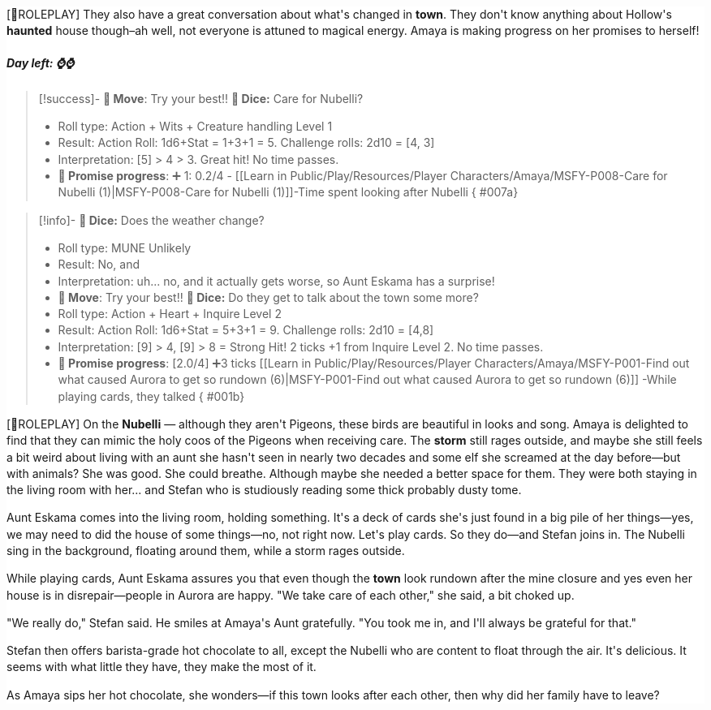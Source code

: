[📖ROLEPLAY] They also have a great conversation about what's changed in **town**. They don't know anything about Hollow's **haunted** house though–ah well, not everyone is attuned to magical energy. Amaya is making progress on her promises to herself!

##### Day left: ⌚⌚

> [!success]- **🎥 Move**: Try your best!! **🎲 Dice:** Care for Nubelli? 
> - Roll type: Action + Wits + Creature handling Level 1
> - Result: Action Roll: 1d6+Stat = 1+3+1 = 5. Challenge rolls: 2d10 =  [4, 3]
> - Interpretation:  [5] > 4 > 3. Great hit! No time passes.
> - **💞 Promise progress**: ➕️ 1: 0.2/4 - [[Learn in Public/Play/Resources/Player Characters/Amaya/MSFY-P008-Care for Nubelli (1)\|MSFY-P008-Care for Nubelli (1)]]-Time spent looking after Nubelli
{ #007a}


> [!info]- **🎲 Dice:** Does the weather change? 
> - Roll type: MUNE Unlikely
> - Result: No, and
> - Interpretation:  uh... no, and it actually gets worse, so Aunt Eskama has a surprise! 
> - **🎥 Move**: Try your best!! **🎲 Dice:** Do they get to talk about the town some more? 
> - Roll type: Action + Heart + Inquire Level 2 
> - Result: Action Roll: 1d6+Stat = 5+3+1 = 9. Challenge rolls: 2d10 =  [4,8]
> - Interpretation:  [9] > 4, [9] > 8 = Strong Hit! 2 ticks +1 from Inquire Level 2. No time passes. 
> - **💞 Promise progress**: [2.0/4] ➕️3 ticks [[Learn in Public/Play/Resources/Player Characters/Amaya/MSFY-P001-Find out what caused Aurora to get so rundown (6)\|MSFY-P001-Find out what caused Aurora to get so rundown (6)]] -While playing cards, they talked
{ #001b}


[📖ROLEPLAY] On the **Nubelli** — although they aren't Pigeons, these birds are beautiful in looks and song. Amaya is delighted to find that they can mimic the holy coos of the Pigeons when receiving care. The **storm** still rages outside, and maybe she still feels a bit weird about living with an aunt she hasn't seen in nearly two decades and some elf she screamed at the day before—but with animals? She was good. She could breathe. Although maybe she needed a better space for them. They were both staying in the living room with her... and Stefan who is studiously reading some thick probably dusty tome. 

Aunt Eskama comes into the living room, holding something. It's a deck of cards she's just found in a big pile of her things—yes, we may need to did the house of some things—no, not right now. Let's play cards. So they do—and Stefan joins in. The Nubelli sing in the background, floating around them, while a storm rages outside. 

While playing cards, Aunt Eskama assures you that even though the **town** look rundown after the mine closure and yes even her house is in disrepair—people in Aurora are happy. "We take care of each other," she said, a bit choked up.

"We really do," Stefan said. He smiles at Amaya's Aunt gratefully. "You took me in, and I'll always be grateful for that." 

Stefan then offers barista-grade hot chocolate to all, except the Nubelli who are content to float through the air. It's delicious. It seems with what little they have, they make the most of it. 

As Amaya sips her hot chocolate, she wonders—if this town looks after each other, then why did her family have to leave? 

